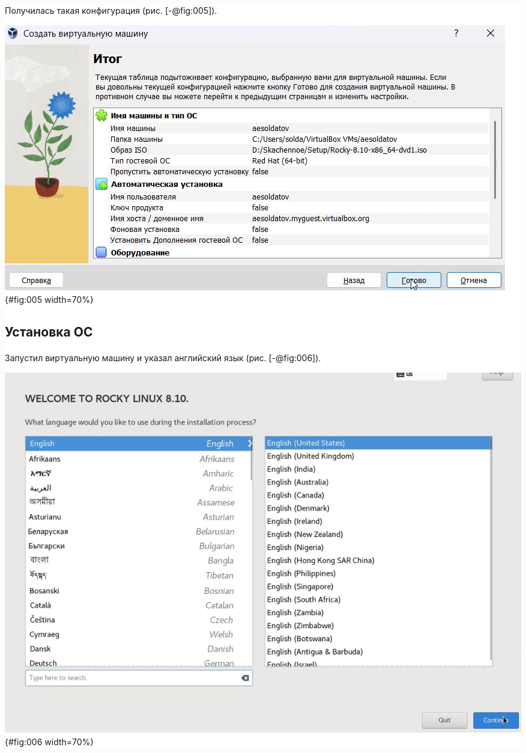 Получилась такая конфигурация (рис. [-@fig:005]).

![Итоговая конфигурация](./image/5.png){#fig:005 width=70%}

## Установка ОС

Запустил виртуальную машину и указал английский язык (рис. [-@fig:006]).

![Выбор языка](image/6.png){#fig:006 width=70%}

